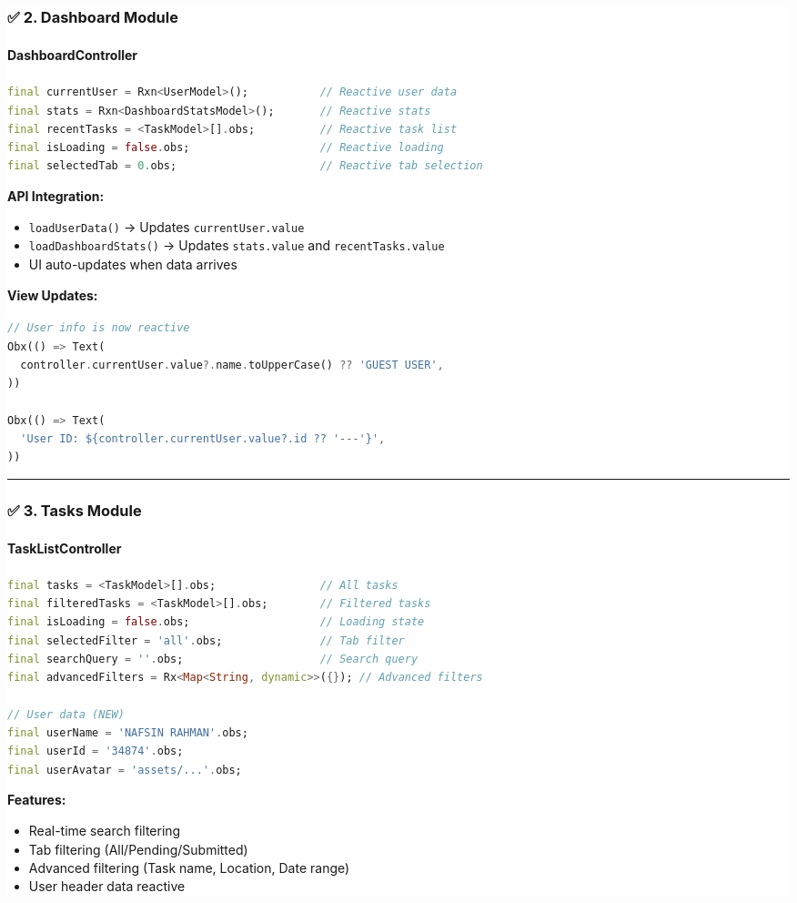 
### ✅ 2. Dashboard Module

#### DashboardController
```dart
final currentUser = Rxn<UserModel>();           // Reactive user data
final stats = Rxn<DashboardStatsModel>();       // Reactive stats
final recentTasks = <TaskModel>[].obs;          // Reactive task list
final isLoading = false.obs;                    // Reactive loading
final selectedTab = 0.obs;                      // Reactive tab selection
```

**API Integration:**
- `loadUserData()` → Updates `currentUser.value`
- `loadDashboardStats()` → Updates `stats.value` and `recentTasks.value`
- UI auto-updates when data arrives

**View Updates:**
```dart
// User info is now reactive
Obx(() => Text(
  controller.currentUser.value?.name.toUpperCase() ?? 'GUEST USER',
))

Obx(() => Text(
  'User ID: ${controller.currentUser.value?.id ?? '---'}',
))
```

---

### ✅ 3. Tasks Module

#### TaskListController
```dart
final tasks = <TaskModel>[].obs;                // All tasks
final filteredTasks = <TaskModel>[].obs;        // Filtered tasks
final isLoading = false.obs;                    // Loading state
final selectedFilter = 'all'.obs;               // Tab filter
final searchQuery = ''.obs;                     // Search query
final advancedFilters = Rx<Map<String, dynamic>>({}); // Advanced filters

// User data (NEW)
final userName = 'NAFSIN RAHMAN'.obs;
final userId = '34874'.obs;
final userAvatar = 'assets/...'.obs;
```

**Features:**
- Real-time search filtering
- Tab filtering (All/Pending/Submitted)
- Advanced filtering (Task name, Location, Date range)
- User header data reactive
